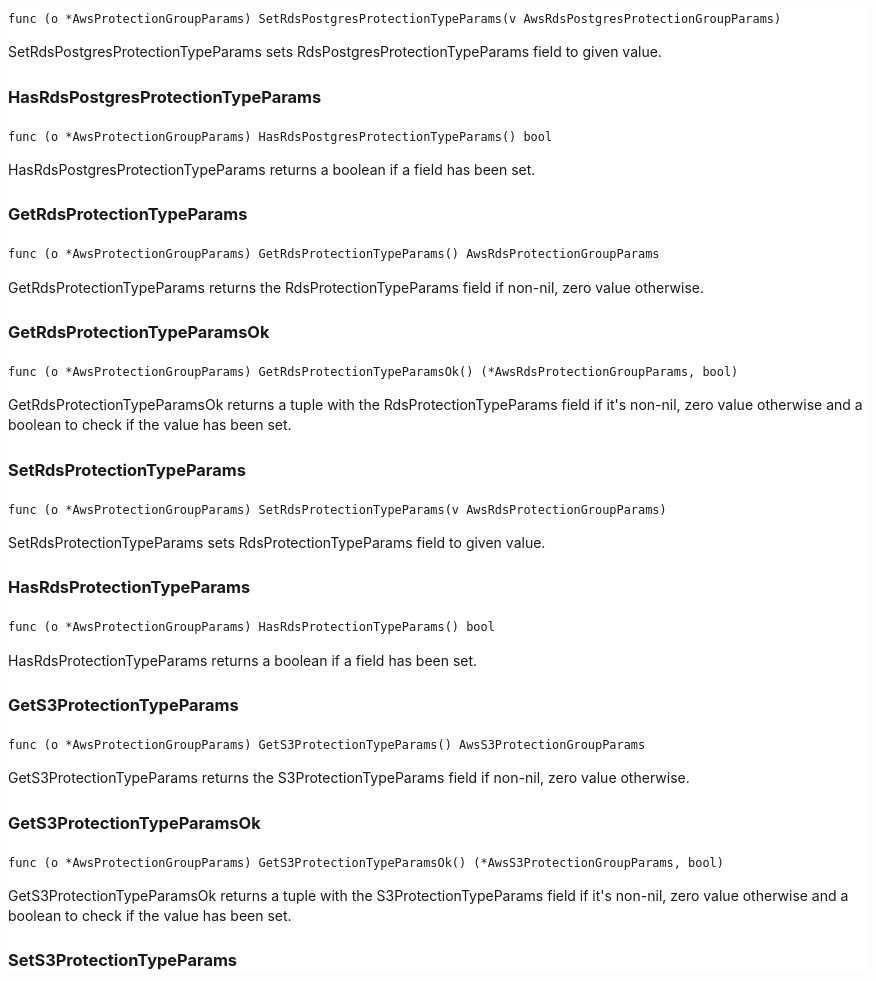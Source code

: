 `func (o *AwsProtectionGroupParams) SetRdsPostgresProtectionTypeParams(v AwsRdsPostgresProtectionGroupParams)`

SetRdsPostgresProtectionTypeParams sets RdsPostgresProtectionTypeParams field to given value.

### HasRdsPostgresProtectionTypeParams

`func (o *AwsProtectionGroupParams) HasRdsPostgresProtectionTypeParams() bool`

HasRdsPostgresProtectionTypeParams returns a boolean if a field has been set.

### GetRdsProtectionTypeParams

`func (o *AwsProtectionGroupParams) GetRdsProtectionTypeParams() AwsRdsProtectionGroupParams`

GetRdsProtectionTypeParams returns the RdsProtectionTypeParams field if non-nil, zero value otherwise.

### GetRdsProtectionTypeParamsOk

`func (o *AwsProtectionGroupParams) GetRdsProtectionTypeParamsOk() (*AwsRdsProtectionGroupParams, bool)`

GetRdsProtectionTypeParamsOk returns a tuple with the RdsProtectionTypeParams field if it's non-nil, zero value otherwise
and a boolean to check if the value has been set.

### SetRdsProtectionTypeParams

`func (o *AwsProtectionGroupParams) SetRdsProtectionTypeParams(v AwsRdsProtectionGroupParams)`

SetRdsProtectionTypeParams sets RdsProtectionTypeParams field to given value.

### HasRdsProtectionTypeParams

`func (o *AwsProtectionGroupParams) HasRdsProtectionTypeParams() bool`

HasRdsProtectionTypeParams returns a boolean if a field has been set.

### GetS3ProtectionTypeParams

`func (o *AwsProtectionGroupParams) GetS3ProtectionTypeParams() AwsS3ProtectionGroupParams`

GetS3ProtectionTypeParams returns the S3ProtectionTypeParams field if non-nil, zero value otherwise.

### GetS3ProtectionTypeParamsOk

`func (o *AwsProtectionGroupParams) GetS3ProtectionTypeParamsOk() (*AwsS3ProtectionGroupParams, bool)`

GetS3ProtectionTypeParamsOk returns a tuple with the S3ProtectionTypeParams field if it's non-nil, zero value otherwise
and a boolean to check if the value has been set.

### SetS3ProtectionTypeParams

